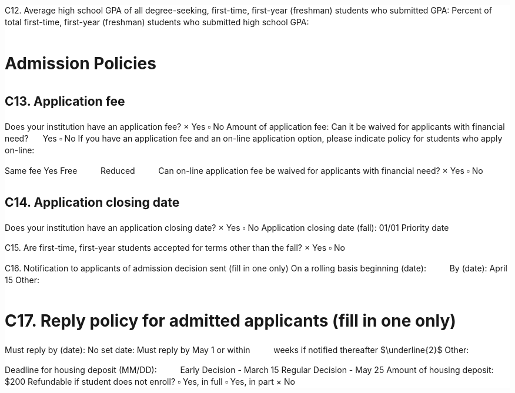 C12. Average high school GPA of all degree-seeking, first-time, first-year (freshman) students who submitted GPA:
Percent of total first-time, first-year (freshman) students who submitted high school GPA:

# Admission Policies 

## C13. Application fee

Does your institution have an application fee?
$\times$ Yes $\square$ No
Amount of application fee:
Can it be waived for applicants with financial need?
$\quad$ Yes $\square$ No
If you have an application fee and an on-line application option, please indicate policy for students who apply on-line:

Same fee Yes
Free $\qquad$
Reduced $\qquad$
Can on-line application fee be waived for applicants with financial need?
$\times$ Yes $\square$ No

## C14. Application closing date

Does your institution have an application closing date? $\times$ Yes $\square$ No
Application closing date (fall):
01/01
Priority date $\qquad$

C15. Are first-time, first-year students accepted for terms other than the fall?
$\times$ Yes
$\square$ No

C16. Notification to applicants of admission decision sent (fill in one only)
On a rolling basis beginning (date): $\qquad$
By (date):
April 15
Other: $\qquad$

# C17. Reply policy for admitted applicants (fill in one only) 

Must reply by (date):
No set date:
Must reply by May 1 or within $\qquad$ weeks if notified thereafter $\underline{2}$
Other: $\qquad$

Deadline for housing deposit (MM/DD): $\qquad$ Early Decision - March 15 Regular Decision - May 25
Amount of housing deposit:
\$200
Refundable if student does not enroll?
$\square$ Yes, in full
$\square$ Yes, in part
$\times$ No

